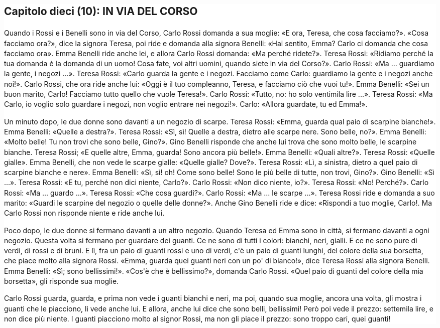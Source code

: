 
## Capitolo dieci (10): IN VIA DEL CORSO

Quando i Rossi e i Benelli sono in via del Corso, Carlo Rossi domanda a
sua moglie: «E ora, Teresa, che cosa facciamo?». «Cosa facciamo ora?»,
dice la signora Teresa, poi ride e domanda alla signora Benelli: «Hai
sentito, Emma? Carlo ci domanda che cosa facciamo ora». Emma Benelli
ride anche lei, e allora Carlo Rossi domanda: «Ma perché ridete?».
Teresa Rossi: «Ridiamo perché la tua domanda è la domanda di un uomo!
Cosa fate, voi altri uomini, quando siete in via del Corso?». Carlo
Rossi: «Ma ... guardiamo la gente, i negozi ...». Teresa Rossi: «Carlo
guarda la gente e i negozi. Facciamo come Carlo: guardiamo la gente e i
negozi anche noi!». Carlo Rossi, che ora ride anche lui: «Oggi è il tuo
compleanno, Teresa, e facciamo ciò che vuoi tu!». Emma Benelli: «Sei un
buon marito, Carlo! Facciamo tutto quello che vuole Teresa!». Carlo
Rossi: «Tutto, no: ho solo ventimila lire ...». Teresa Rossi: «Ma Carlo,
io voglio solo guardare i negozi, non voglio entrare nei negozi!».
Carlo: «Allora guardate, tu ed Emma!».

Un minuto dopo, le due donne sono davanti a un negozio di scarpe. Teresa
Rossi: «Emma, guarda qual paio di scarpine bianche!». Emma Benelli:
«Quelle a destra?». Teresa Rossi: «Sì, sì! Quelle a destra, dietro alle
scarpe nere. Sono belle, no?». Emma Benelli: «Molto belle! Tu non trovi
che sono belle, Gino?». Gino Benelli risponde che anche lui trova che
sono molto belle, le scarpine bianche. Teresa Rossi; «E quelle altre,
Emma, guarda! Sono ancora più belle!». Emma Benelli: «Quali altre?».
Teresa Rossi: «Quelle gialle». Emma Benelli, che non vede le scarpe
gialle: «Quelle gialle? Dove?». Teresa Rossi: «Lì, a sinistra, dietro a
quel paio di scarpine bianche e nere». Emma Benelli: «Sì, sì! oh! Come
sono belle! Sono le più belle di tutte, non trovi, Gino?». Gino Benelli:
«Sì ...». Teresa Rossi: «E tu, perché non dici niente, Carlo?». Carlo
Rossi: «Non dico niente, io?». Teresa Rossi: «No! Perché?». Carlo Rossi:
«Ma ... guardo ...». Teresa Rossi: «Che cosa guardi?». Carlo Rossi: «Ma
... le scarpe ...». Teresa Rossi ride e domanda a suo marito: «Guardi le
scarpine del negozio o quelle delle donne?». Anche Gino Benelli ride e
dice: «Rispondi a tuo moglie, Carlo!. Ma Carlo Rossi non risponde niente
e ride anche lui.

Poco dopo, le due donne si fermano davanti a un altro negozio. Quando
Teresa ed Emma sono in città, si fermano davanti a ogni negozio. Questa
volta si fermano per guardare dei guanti. Ce ne sono di tutti i colori:
bianchi, neri, gialli. E ce ne sono pure di verdi, di rossi e di bruni.
E lì, fra un paio di guanti rossi e uno di verdi, c'è un paio di guanti
lunghi, del colore della sua borsetta, che piace molto alla signora
Rossi. «Emma, guarda quei guanti neri con un po' di bianco!», dice
Teresa Rossi alla signora Benelli. Emma Benelli: «Sì; sono bellissimi!».
«Cos'è che è bellissimo?», domanda Carlo Rossi. «Quel paio di guanti del
colore della mia borsetta», gli risponde sua moglie.

Carlo Rossi guarda, guarda, e prima non vede i guanti bianchi e neri, ma
poi, quando sua moglie, ancora una volta, gli mostra i guanti che le
piacciono, li vede anche lui. E allora, anche lui dice che sono belli,
bellissimi! Però poi vede il prezzo: settemila lire, e non dice più
niente. I guanti piacciono molto al signor Rossi, ma non gli piace il
prezzo: sono troppo cari, quei guanti!
